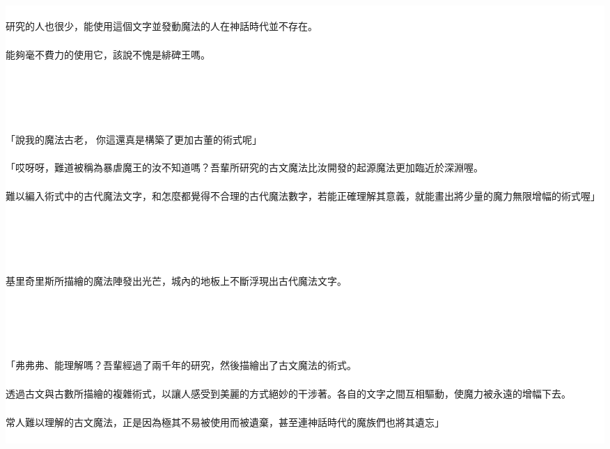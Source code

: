 <br/>
研究的人也很少，能使用這個文字並發動魔法的人在神話時代並不存在。
<br/>

<br/>
能夠毫不費力的使用它，該說不愧是緋碑王嗎。
<br/>

<br/>
 
<br/>

<br/>
 
<br/>

<br/>
「說我的魔法古老， 你這還真是構築了更加古董的術式呢」
<br/>

<br/>
「哎呀呀，難道被稱為暴虐魔王的汝不知道嗎？吾輩所研究的古文魔法比汝開發的起源魔法更加臨近於深淵喔。
<br/>

<br/>
難以編入術式中的古代魔法文字，和怎麼都覺得不合理的古代魔法數字，若能正確理解其意義，就能畫出將少量的魔力無限增幅的術式喔」
<br/>

<br/>
 
<br/>

<br/>
 
<br/>

<br/>
基里奇里斯所描繪的魔法陣發出光芒，城內的地板上不斷浮現出古代魔法文字。
<br/>

<br/>
 
<br/>

<br/>
 
<br/>

<br/>
「弗弗弗、能理解嗎？吾輩經過了兩千年的研究，然後描繪出了古文魔法的術式。
<br/>

<br/>
透過古文與古數所描繪的複雜術式，以讓人感受到美麗的方式絕妙的干涉著。各自的文字之間互相驅動，使魔力被永遠的增幅下去。
<br/>

<br/>
常人難以理解的古文魔法，正是因為極其不易被使用而被遺棄，甚至連神話時代的魔族們也將其遺忘」
<br/>

<br/>
 